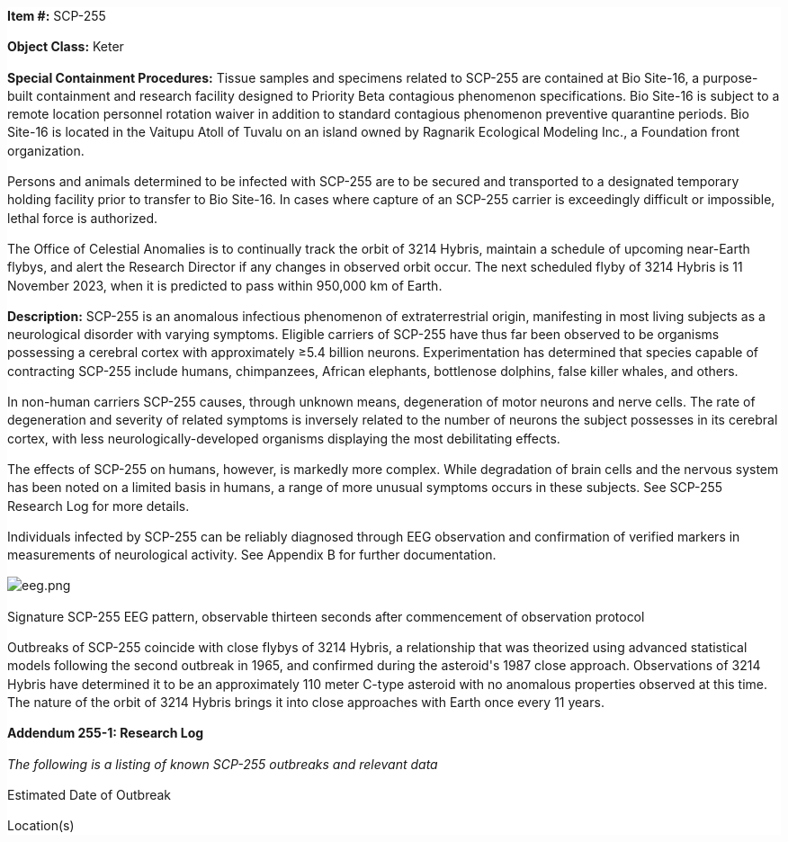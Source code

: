 **Item #:** SCP-255

**Object Class:** Keter

**Special Containment Procedures:** Tissue samples and specimens related to SCP-255 are contained at Bio Site-16, a purpose-built containment and research facility designed to Priority Beta contagious phenomenon specifications. Bio Site-16 is subject to a remote location personnel rotation waiver in addition to standard contagious phenomenon preventive quarantine periods. Bio Site-16 is located in the Vaitupu Atoll of Tuvalu on an island owned by Ragnarik Ecological Modeling Inc., a Foundation front organization.

Persons and animals determined to be infected with SCP-255 are to be secured and transported to a designated temporary holding facility prior to transfer to Bio Site-16. In cases where capture of an SCP-255 carrier is exceedingly difficult or impossible, lethal force is authorized.

The Office of Celestial Anomalies is to continually track the orbit of 3214 Hybris, maintain a schedule of upcoming near-Earth flybys, and alert the Research Director if any changes in observed orbit occur. The next scheduled flyby of 3214 Hybris is 11 November 2023, when it is predicted to pass within 950,000 km of Earth.

**Description:** SCP-255 is an anomalous infectious phenomenon of extraterrestrial origin, manifesting in most living subjects as a neurological disorder with varying symptoms. Eligible carriers of SCP-255 have thus far been observed to be organisms possessing a cerebral cortex with approximately ≥5.4 billion neurons. Experimentation has determined that species capable of contracting SCP-255 include humans, chimpanzees, African elephants, bottlenose dolphins, false killer whales, and others.

In non-human carriers SCP-255 causes, through unknown means, degeneration of motor neurons and nerve cells. The rate of degeneration and severity of related symptoms is inversely related to the number of neurons the subject possesses in its cerebral cortex, with less neurologically-developed organisms displaying the most debilitating effects.

The effects of SCP-255 on humans, however, is markedly more complex. While degradation of brain cells and the nervous system has been noted on a limited basis in humans, a range of more unusual symptoms occurs in these subjects. See SCP-255 Research Log for more details.

Individuals infected by SCP-255 can be reliably diagnosed through EEG observation and confirmation of verified markers in measurements of neurological activity. See Appendix B for further documentation.

![eeg.png](http://scp-wiki.wdfiles.com/local--files/scp-255/eeg.png)

Signature SCP-255 EEG pattern, observable thirteen seconds after commencement of observation protocol

Outbreaks of SCP-255 coincide with close flybys of 3214 Hybris, a relationship that was theorized using advanced statistical models following the second outbreak in 1965, and confirmed during the asteroid's 1987 close approach. Observations of 3214 Hybris have determined it to be an approximately 110 meter C-type asteroid with no anomalous properties observed at this time. The nature of the orbit of 3214 Hybris brings it into close approaches with Earth once every 11 years.

**Addendum 255-1: Research Log**

_The following is a listing of known SCP-255 outbreaks and relevant data_

Estimated Date of Outbreak

Location(s)
